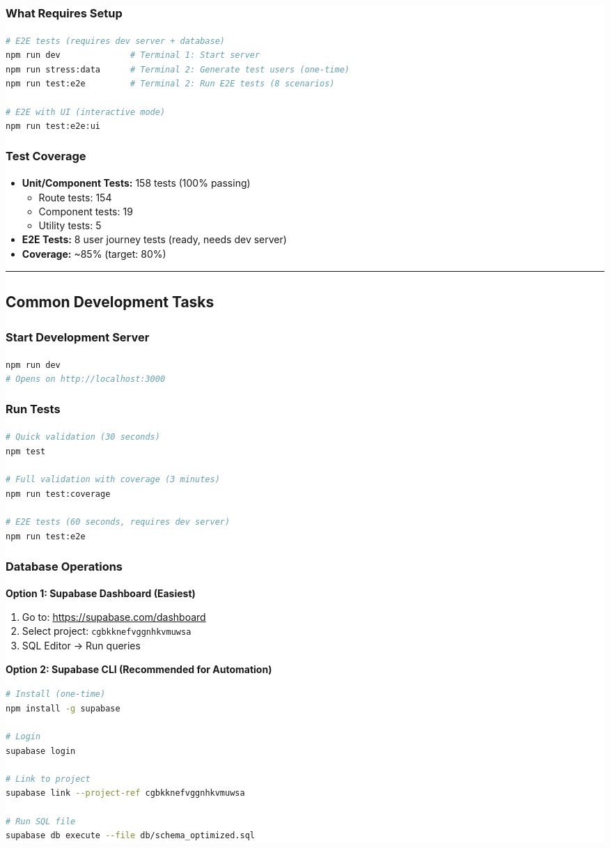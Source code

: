 ### What Requires Setup

```bash
# E2E tests (requires dev server + database)
npm run dev              # Terminal 1: Start server
npm run stress:data      # Terminal 2: Generate test users (one-time)
npm run test:e2e         # Terminal 2: Run E2E tests (8 scenarios)

# E2E with UI (interactive mode)
npm run test:e2e:ui
```

### Test Coverage

- **Unit/Component Tests:** 158 tests (100% passing)
  - Route tests: 154
  - Component tests: 19
  - Utility tests: 5
- **E2E Tests:** 8 user journey tests (ready, needs dev server)
- **Coverage:** ~85% (target: 80%)

---

## Common Development Tasks

### Start Development Server

```bash
npm run dev
# Opens on http://localhost:3000
```

### Run Tests

```bash
# Quick validation (30 seconds)
npm test

# Full validation with coverage (3 minutes)
npm run test:coverage

# E2E tests (60 seconds, requires dev server)
npm run test:e2e
```

### Database Operations

**Option 1: Supabase Dashboard (Easiest)**
1. Go to: https://supabase.com/dashboard
2. Select project: `cgbkknefvggnhkvmuwsa`
3. SQL Editor → Run queries

**Option 2: Supabase CLI (Recommended for Automation)**
```bash
# Install (one-time)
npm install -g supabase

# Login
supabase login

# Link to project
supabase link --project-ref cgbkknefvggnhkvmuwsa

# Run SQL file
supabase db execute --file db/schema_optimized.sql

```